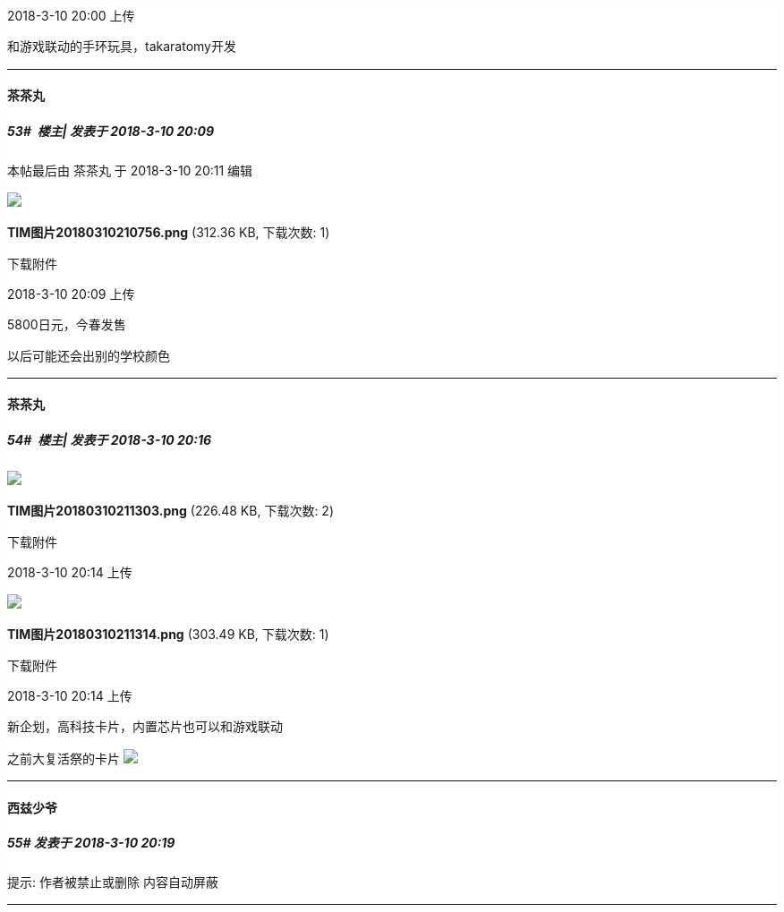 2018-3-10 20:00 上传

和游戏联动的手环玩具，takaratomy开发

*****

####  茶茶丸  
##### 53#         楼主| 发表于 2018-3-10 20:09

 本帖最后由 茶茶丸 于 2018-3-10 20:11 编辑 

<img src="https://img.saraba1st.com/forum/201803/10/200910nnz14kucki4shbni.png" referrerpolicy="no-referrer">

<strong>TIM图片20180310210756.png</strong> (312.36 KB, 下载次数: 1)

下载附件

2018-3-10 20:09 上传

5800日元，今春发售

以后可能还会出别的学校颜色

*****

####  茶茶丸  
##### 54#         楼主| 发表于 2018-3-10 20:16

<img src="https://img.saraba1st.com/forum/201803/10/201437p02ffvtoptnls226.png" referrerpolicy="no-referrer">

<strong>TIM图片20180310211303.png</strong> (226.48 KB, 下载次数: 2)

下载附件

2018-3-10 20:14 上传

<img src="https://img.saraba1st.com/forum/201803/10/201444g52seyaye43eynys.png" referrerpolicy="no-referrer">

<strong>TIM图片20180310211314.png</strong> (303.49 KB, 下载次数: 1)

下载附件

2018-3-10 20:14 上传

新企划，高科技卡片，内置芯片也可以和游戏联动

之前大复活祭的卡片
<img src="https://wx1.sinaimg.cn/mw690/6811cd40gy1fnn8176dkqj20qo0zkk0k.jpg" referrerpolicy="no-referrer">

*****

####  西兹少爷  
##### 55#       发表于 2018-3-10 20:19

提示: 作者被禁止或删除 内容自动屏蔽

*****
